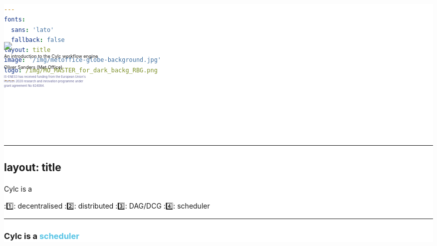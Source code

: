 ```yaml
---
fonts:
  sans: 'lato'
  fallback: false
layout: title
image: '/img/metoffice-globe-background.jpg'
logo: /img/MO_MASTER_for_dark_backg_RBG.png
---
```


<div style="position: relative; top: -100px;">
<img width="300" src="/img/cylc-logo-white.svg" />
<div style="font-size: 0.65em">
An introduction to the Cylc workflow engine

Oliver Sanders (Met Office)

<p style="
    font-size: 0.65em;
    line-height: 1.5;
    color: rgb(100,100,150)
">
IS-ENES3 has received funding from the European Union's
<br />
Horizon 2020 research and innovation programme under
<br />
grant agreement No 824084.
</p>
</div>
</div>




---
layout: title
---

Cylc is a

::one::
decentralised
::two::
distributed
::three::
DAG/DCG
::four::
scheduler



---

### Cylc is a <b style="color: #55c3e5ff;">scheduler</b>
